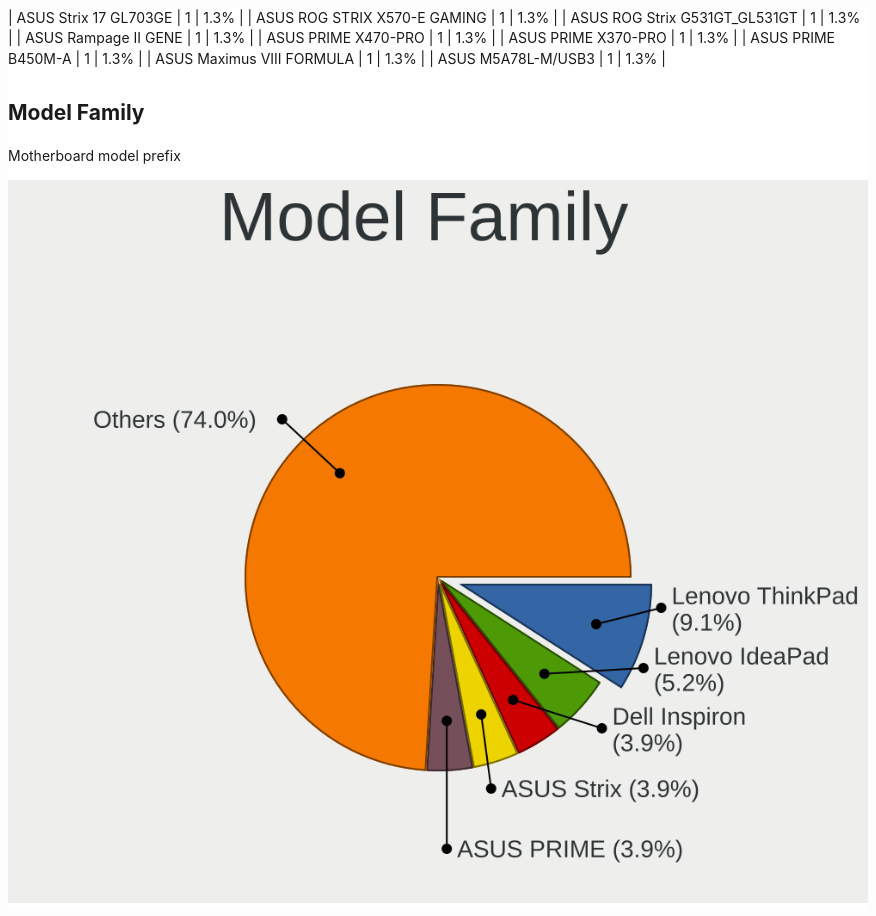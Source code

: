 | ASUS Strix 17 GL703GE                      | 1         | 1.3%    |
| ASUS ROG STRIX X570-E GAMING               | 1         | 1.3%    |
| ASUS ROG Strix G531GT_GL531GT              | 1         | 1.3%    |
| ASUS Rampage II GENE                       | 1         | 1.3%    |
| ASUS PRIME X470-PRO                        | 1         | 1.3%    |
| ASUS PRIME X370-PRO                        | 1         | 1.3%    |
| ASUS PRIME B450M-A                         | 1         | 1.3%    |
| ASUS Maximus VIII FORMULA                  | 1         | 1.3%    |
| ASUS M5A78L-M/USB3                         | 1         | 1.3%    |

Model Family
------------

Motherboard model prefix

![Model Family](./images/pie_chart/node_model_family.svg)
